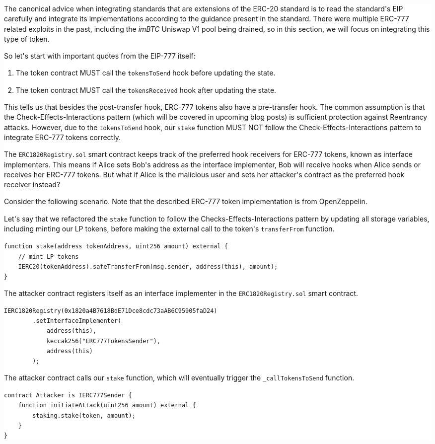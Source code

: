 The canonical advice when integrating standards that are extensions of the ERC-20 standard is to read the standard's EIP carefully and integrate its implementations according to the guidance present in the standard. There were multiple ERC-777 related exploits in the past, including the *imBTC* Uniswap V1 pool being drained, so in this section, we will focus on integrating this type of token.

So let's start with important quotes from the EIP-777 itself:

1. The token contract MUST call the `tokensToSend` hook before updating the state.
    
2. The token contract MUST call the `tokensReceived` hook after updating the state.
    

This tells us that besides the post-transfer hook, ERC-777 tokens also have a pre-transfer hook. The common assumption is that the Check-Effects-Interactions pattern (which will be covered in upcoming blog posts) is sufficient protection against Reentrancy attacks. However, due to the `tokensToSend` hook, our `stake` function MUST NOT follow the Check-Effects-Interactions pattern to integrate ERC-777 tokens correctly.

The `ERC1820Registry.sol` smart contract keeps track of the preferred hook receivers for ERC-777 tokens, known as interface implementers. This means if Alice sets Bob's address as the interface implementer, Bob will receive hooks when Alice sends or receives her ERC-777 tokens. But what if Alice is the malicious user and sets her attacker's contract as the preferred hook receiver instead?

Consider the following scenario. Note that the described ERC-777 token implementation is from OpenZeppelin.

Let's say that we refactored the `stake` function to follow the Checks-Effects-Interactions pattern by updating all storage variables, including minting our LP tokens, before making the external call to the token's `transferFrom` function.

```solidity
function stake(address tokenAddress, uint256 amount) external {
    // mint LP tokens
    IERC20(tokenAddress).safeTransferFrom(msg.sender, address(this), amount);
}
```

The attacker contract registers itself as an interface implementer in the `ERC1820Registry.sol` smart contract.

```solidity
IERC1820Registry(0x1820a4B7618BdE71Dce8cdc73aAB6C95905faD24)
        .setInterfaceImplementer(
            address(this), 
            keccak256("ERC777TokensSender"), 
            address(this)
        );
```

The attacker contract calls our `stake` function, which will eventually trigger the `_callTokensToSend` function.

```solidity
contract Attacker is IERC777Sender {
    function initiateAttack(uint256 amount) external {
        staking.stake(token, amount);
    }
}
```
